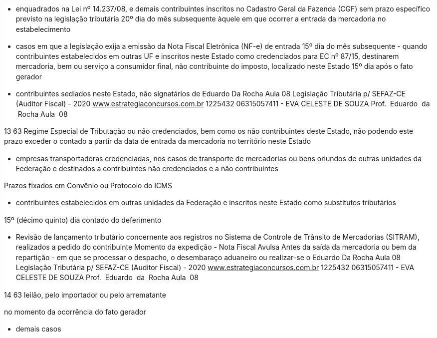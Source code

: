 - enquadrados    na    Lei    nº 14.237/08, e demais
contribuintes inscritos no Cadastro    Geral    da    Fazenda (CGF)   sem   prazo   específico previsto na legislação tributária 20º  dia  do  mês  subsequente àquele    em    que    ocorrer    a entrada    da    mercadoria    no estabelecimento
- casos  em  que  a  legislação exija  a  emissão  da  Nota  Fiscal Eletrônica (NF-e) de entrada 15º dia do mês subsequente - quando contribuintes estabelecidos  em outras  UF  e inscritos   neste   Estado   como credenciados para EC nº 87/15, destinarem mercadoria, bem ou serviço a consumidor final, não contribuinte do imposto, localizado neste Estado 15º dia após o fato gerador 

- contribuintes  sediados  neste Estado,    não    signatários    de Eduardo Da Rocha
Aula 08
Legislação Tributária p/ SEFAZ-CE (Auditor Fiscal) - 2020 www.estrategiaconcursos.com.br 1225432
06315057411 - EVA CELESTE DE SOUZA 
Prof.  Eduardo  da  Rocha Aula  08





13
63
Regime  Especial  de  Tributação ou não credenciados, bem como os    não    contribuintes    deste Estado, não podendo este prazo exceder  o  contado  a  partir  da data  de  entrada  da  mercadoria no território neste Estado 
- empresas    transportadoras credenciadas,    nos    casos    de transporte  de  mercadorias  ou bens oriundos de outras unidades     da     Federação     e destinados  a  contribuintes  não credenciados e a não contribuintes

Prazos fixados em Convênio ou Protocolo do ICMS
- contribuintes   estabelecidos em outras unidades da Federação   e   inscritos   neste Estado como substitutos tributários


15º (décimo quinto) dia contado do deferimento 
- Revisão     de     lançamento tributário concernente aos registros no Sistema de Controle de Trânsito de Mercadorias (SITRAM), realizados a pedido do contribuinte
Momento da expedição - Nota Fiscal Avulsa Antes da saída da mercadoria ou bem da repartição - em    que    se    processar    o despacho, o desembaraço aduaneiro    ou    realizar-se    o Eduardo Da Rocha
Aula 08
Legislação Tributária p/ SEFAZ-CE (Auditor Fiscal) - 2020 www.estrategiaconcursos.com.br 1225432
06315057411 - EVA CELESTE DE SOUZA 
Prof.  Eduardo  da  Rocha Aula  08





14
63
leilão,  pelo importador  ou  pelo arrematante

no momento da ocorrência do fato gerador
- demais casos






